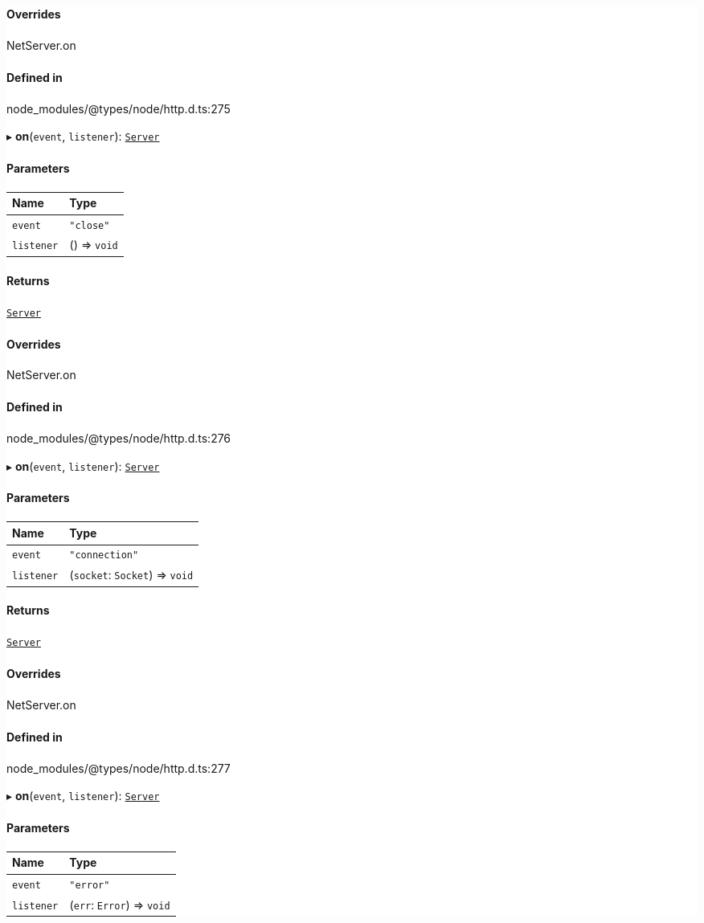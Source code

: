 #### Overrides

NetServer.on

#### Defined in

node_modules/@types/node/http.d.ts:275

▸ **on**(`event`, `listener`): [`Server`](http.Server.md)

#### Parameters

| Name | Type |
| :------ | :------ |
| `event` | ``"close"`` |
| `listener` | () => `void` |

#### Returns

[`Server`](http.Server.md)

#### Overrides

NetServer.on

#### Defined in

node_modules/@types/node/http.d.ts:276

▸ **on**(`event`, `listener`): [`Server`](http.Server.md)

#### Parameters

| Name | Type |
| :------ | :------ |
| `event` | ``"connection"`` |
| `listener` | (`socket`: `Socket`) => `void` |

#### Returns

[`Server`](http.Server.md)

#### Overrides

NetServer.on

#### Defined in

node_modules/@types/node/http.d.ts:277

▸ **on**(`event`, `listener`): [`Server`](http.Server.md)

#### Parameters

| Name | Type |
| :------ | :------ |
| `event` | ``"error"`` |
| `listener` | (`err`: `Error`) => `void` |
